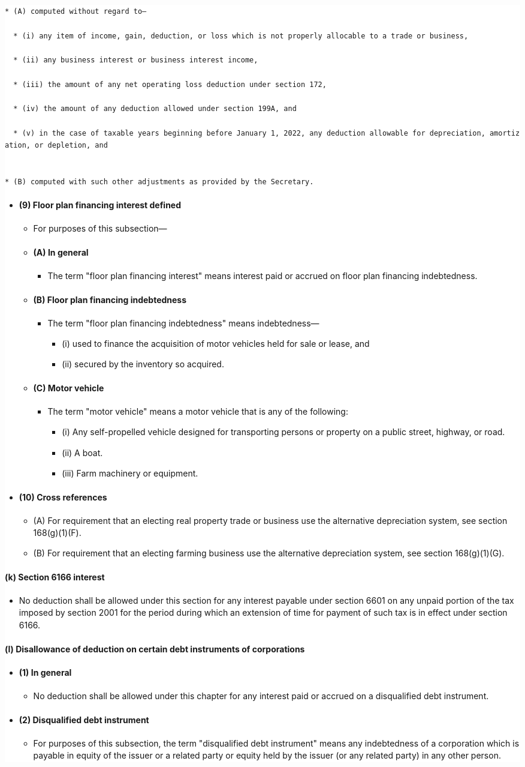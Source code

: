     * (A) computed without regard to—

      * (i) any item of income, gain, deduction, or loss which is not properly allocable to a trade or business,

      * (ii) any business interest or business interest income,

      * (iii) the amount of any net operating loss deduction under section 172,

      * (iv) the amount of any deduction allowed under section 199A, and

      * (v) in the case of taxable years beginning before January 1, 2022, any deduction allowable for depreciation, amortization, or depletion, and


    * (B) computed with such other adjustments as provided by the Secretary.

* #### (9) Floor plan financing interest defined
  * For purposes of this subsection—

  * #### (A) In general
    * The term "floor plan financing interest" means interest paid or accrued on floor plan financing indebtedness.

  * #### (B) Floor plan financing indebtedness
    * The term "floor plan financing indebtedness" means indebtedness—

      * (i) used to finance the acquisition of motor vehicles held for sale or lease, and

      * (ii) secured by the inventory so acquired.

  * #### (C) Motor vehicle
    * The term "motor vehicle" means a motor vehicle that is any of the following:

      * (i) Any self-propelled vehicle designed for transporting persons or property on a public street, highway, or road.

      * (ii) A boat.

      * (iii) Farm machinery or equipment.

* #### (10) Cross references
  * (A) For requirement that an electing real property trade or business use the alternative depreciation system, see section 168(g)(1)(F).

  * (B) For requirement that an electing farming business use the alternative depreciation system, see section 168(g)(1)(G).

#### (k) Section 6166 interest
* No deduction shall be allowed under this section for any interest payable under section 6601 on any unpaid portion of the tax imposed by section 2001 for the period during which an extension of time for payment of such tax is in effect under section 6166.

#### (l) Disallowance of deduction on certain debt instruments of corporations
* #### (1) In general
  * No deduction shall be allowed under this chapter for any interest paid or accrued on a disqualified debt instrument.

* #### (2) Disqualified debt instrument
  * For purposes of this subsection, the term "disqualified debt instrument" means any indebtedness of a corporation which is payable in equity of the issuer or a related party or equity held by the issuer (or any related party) in any other person.
